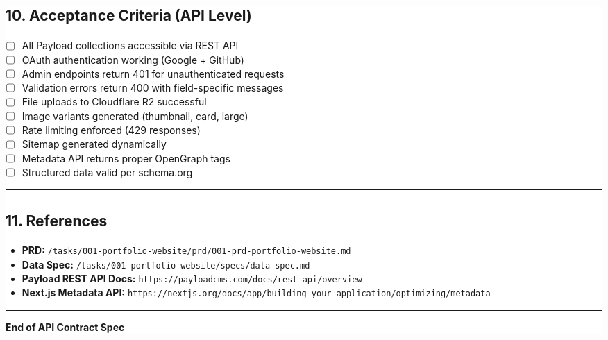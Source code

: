 
## 10. Acceptance Criteria (API Level)

- [ ] All Payload collections accessible via REST API
- [ ] OAuth authentication working (Google + GitHub)
- [ ] Admin endpoints return 401 for unauthenticated requests
- [ ] Validation errors return 400 with field-specific messages
- [ ] File uploads to Cloudflare R2 successful
- [ ] Image variants generated (thumbnail, card, large)
- [ ] Rate limiting enforced (429 responses)
- [ ] Sitemap generated dynamically
- [ ] Metadata API returns proper OpenGraph tags
- [ ] Structured data valid per schema.org

---

## 11. References

- **PRD:** `/tasks/001-portfolio-website/prd/001-prd-portfolio-website.md`
- **Data Spec:** `/tasks/001-portfolio-website/specs/data-spec.md`
- **Payload REST API Docs:** `https://payloadcms.com/docs/rest-api/overview`
- **Next.js Metadata API:** `https://nextjs.org/docs/app/building-your-application/optimizing/metadata`

---

**End of API Contract Spec**
